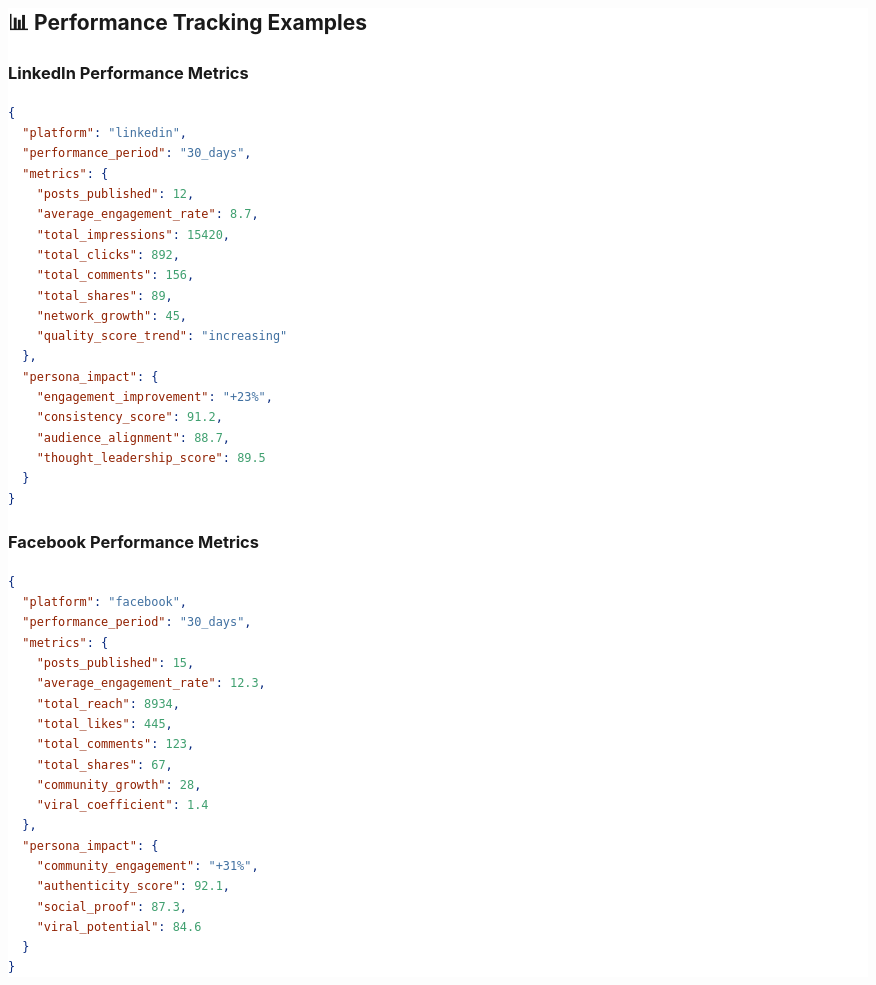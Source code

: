 ## 📊 Performance Tracking Examples

### LinkedIn Performance Metrics

```json
{
  "platform": "linkedin",
  "performance_period": "30_days",
  "metrics": {
    "posts_published": 12,
    "average_engagement_rate": 8.7,
    "total_impressions": 15420,
    "total_clicks": 892,
    "total_comments": 156,
    "total_shares": 89,
    "network_growth": 45,
    "quality_score_trend": "increasing"
  },
  "persona_impact": {
    "engagement_improvement": "+23%",
    "consistency_score": 91.2,
    "audience_alignment": 88.7,
    "thought_leadership_score": 89.5
  }
}
```

### Facebook Performance Metrics

```json
{
  "platform": "facebook",
  "performance_period": "30_days",
  "metrics": {
    "posts_published": 15,
    "average_engagement_rate": 12.3,
    "total_reach": 8934,
    "total_likes": 445,
    "total_comments": 123,
    "total_shares": 67,
    "community_growth": 28,
    "viral_coefficient": 1.4
  },
  "persona_impact": {
    "community_engagement": "+31%",
    "authenticity_score": 92.1,
    "social_proof": 87.3,
    "viral_potential": 84.6
  }
}
```
